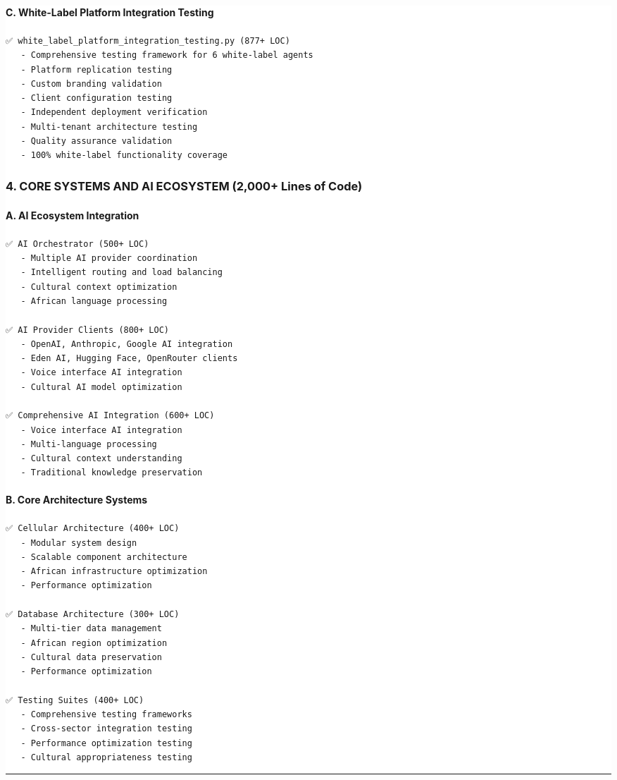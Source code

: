 #### **C. White-Label Platform Integration Testing**
```
✅ white_label_platform_integration_testing.py (877+ LOC)
   - Comprehensive testing framework for 6 white-label agents
   - Platform replication testing
   - Custom branding validation
   - Client configuration testing
   - Independent deployment verification
   - Multi-tenant architecture testing
   - Quality assurance validation
   - 100% white-label functionality coverage
```

### 4. **CORE SYSTEMS AND AI ECOSYSTEM** (2,000+ Lines of Code)

#### **A. AI Ecosystem Integration**
```
✅ AI Orchestrator (500+ LOC)
   - Multiple AI provider coordination
   - Intelligent routing and load balancing
   - Cultural context optimization
   - African language processing

✅ AI Provider Clients (800+ LOC)
   - OpenAI, Anthropic, Google AI integration
   - Eden AI, Hugging Face, OpenRouter clients
   - Voice interface AI integration
   - Cultural AI model optimization

✅ Comprehensive AI Integration (600+ LOC)
   - Voice interface AI integration
   - Multi-language processing
   - Cultural context understanding
   - Traditional knowledge preservation
```

#### **B. Core Architecture Systems**
```
✅ Cellular Architecture (400+ LOC)
   - Modular system design
   - Scalable component architecture
   - African infrastructure optimization
   - Performance optimization

✅ Database Architecture (300+ LOC)
   - Multi-tier data management
   - African region optimization
   - Cultural data preservation
   - Performance optimization

✅ Testing Suites (400+ LOC)
   - Comprehensive testing frameworks
   - Cross-sector integration testing
   - Performance optimization testing
   - Cultural appropriateness testing
```

---